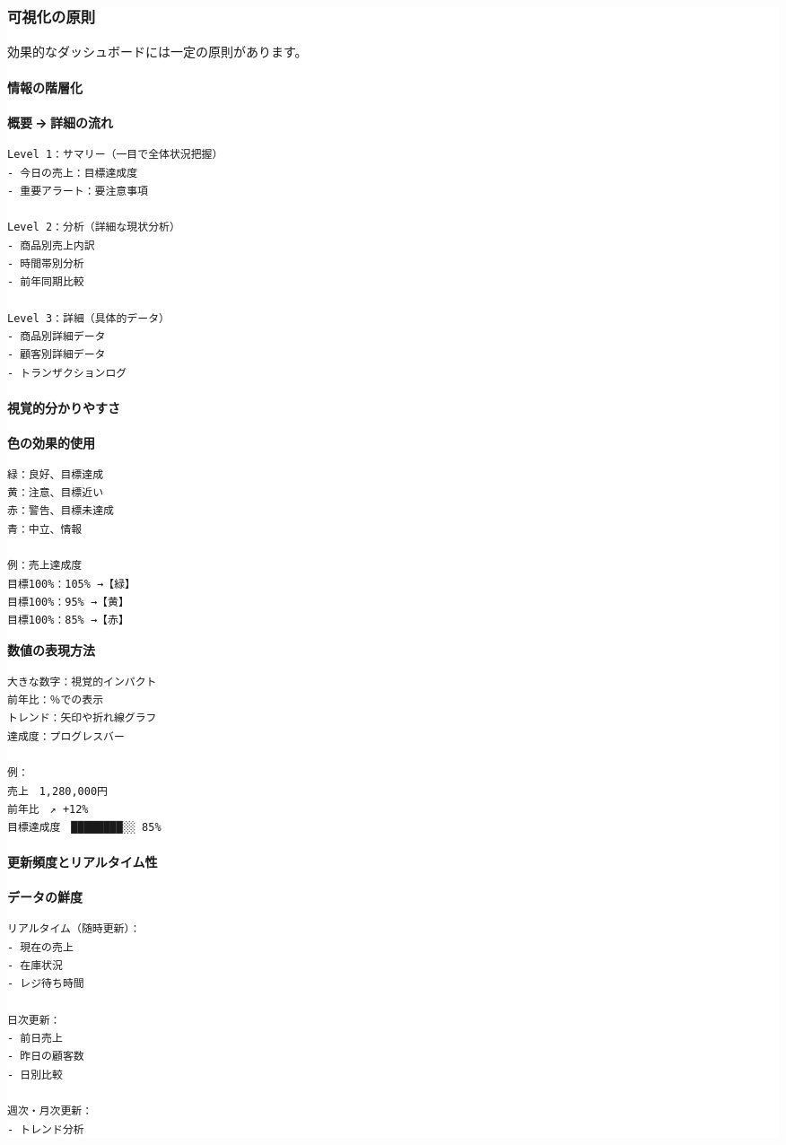 ### 可視化の原則

効果的なダッシュボードには一定の原則があります。

#### 情報の階層化

**概要 → 詳細の流れ**
```
Level 1：サマリー（一目で全体状況把握）
- 今日の売上：目標達成度
- 重要アラート：要注意事項

Level 2：分析（詳細な現状分析）
- 商品別売上内訳
- 時間帯別分析
- 前年同期比較

Level 3：詳細（具体的データ）
- 商品別詳細データ
- 顧客別詳細データ
- トランザクションログ
```

#### 視覚的分かりやすさ

**色の効果的使用**
```
緑：良好、目標達成
黄：注意、目標近い
赤：警告、目標未達成
青：中立、情報

例：売上達成度
目標100%：105% →【緑】
目標100%：95% →【黄】
目標100%：85% →【赤】
```

**数値の表現方法**
```
大きな数字：視覚的インパクト
前年比：％での表示
トレンド：矢印や折れ線グラフ
達成度：プログレスバー

例：
売上　1,280,000円
前年比　↗ +12%
目標達成度　████████░░ 85%
```

#### 更新頻度とリアルタイム性

**データの鮮度**
```
リアルタイム（随時更新）：
- 現在の売上
- 在庫状況
- レジ待ち時間

日次更新：
- 前日売上
- 昨日の顧客数
- 日別比較

週次・月次更新：
- トレンド分析
```